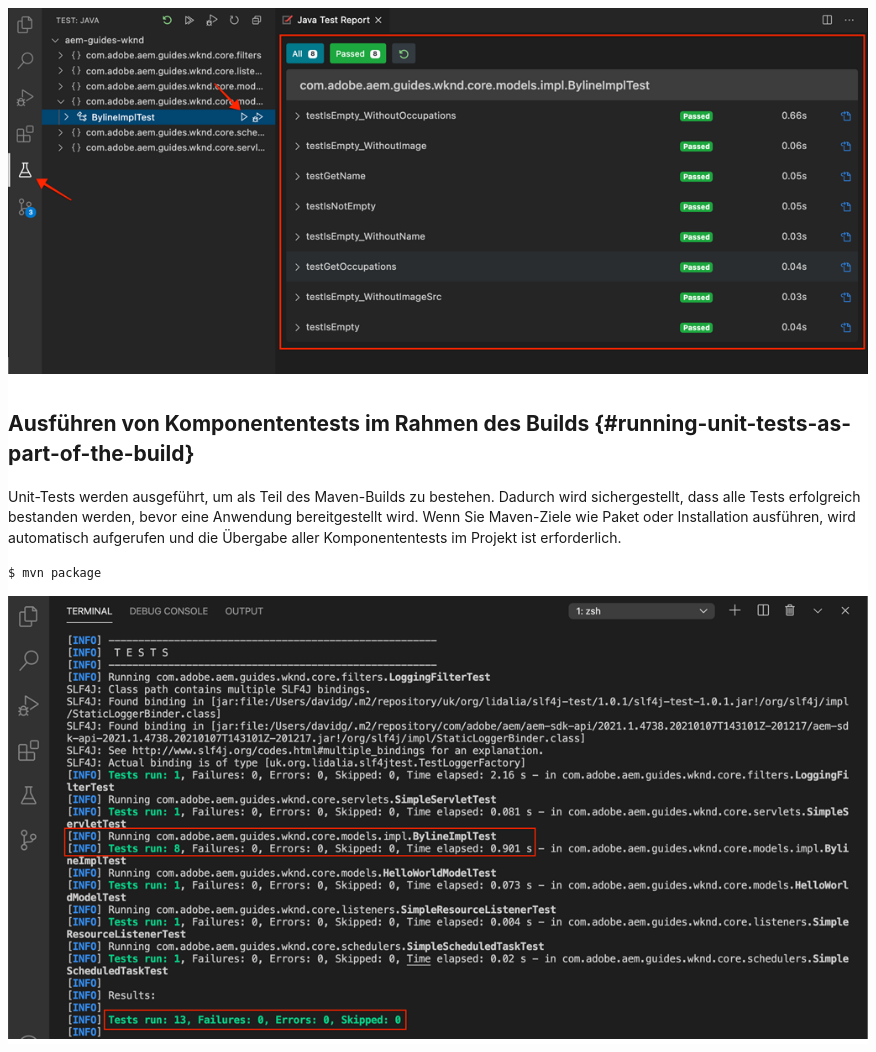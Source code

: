 ![Alle Tests bestehen](./assets/unit-testing/all-tests-pass.png)

## Ausführen von Komponententests im Rahmen des Builds {#running-unit-tests-as-part-of-the-build}

Unit-Tests werden ausgeführt, um als Teil des Maven-Builds zu bestehen. Dadurch wird sichergestellt, dass alle Tests erfolgreich bestanden werden, bevor eine Anwendung bereitgestellt wird. Wenn Sie Maven-Ziele wie Paket oder Installation ausführen, wird automatisch aufgerufen und die Übergabe aller Komponententests im Projekt ist erforderlich.

```shell
$ mvn package
```

![MVN-Paketerfolg](assets/unit-testing/mvn-package-success.png)
